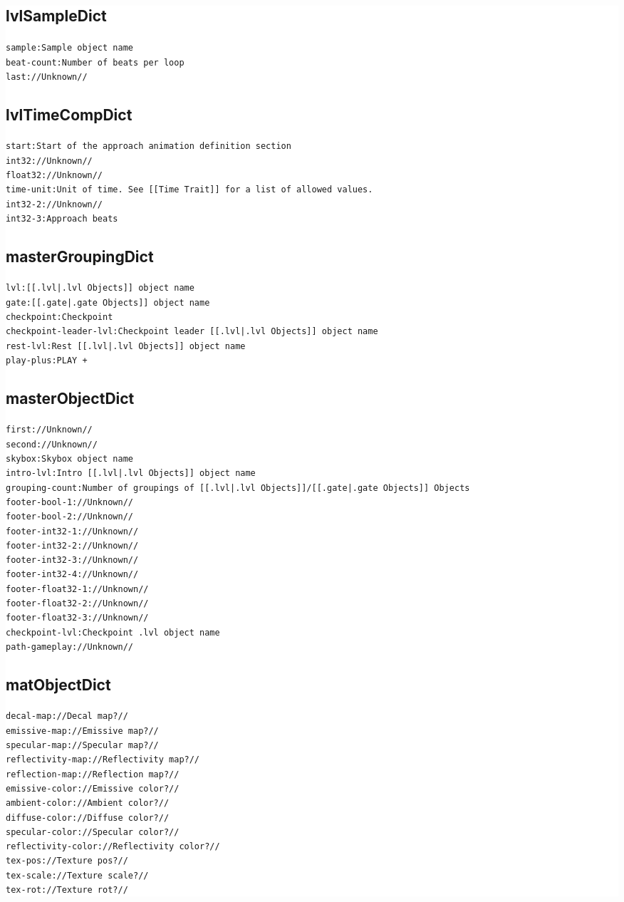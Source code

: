 ## lvlSampleDict
```
sample:Sample object name
beat-count:Number of beats per loop
last://Unknown//
```

## lvlTimeCompDict
```
start:Start of the approach animation definition section
int32://Unknown//
float32://Unknown//
time-unit:Unit of time. See [[Time Trait]] for a list of allowed values.
int32-2://Unknown//
int32-3:Approach beats
```

## masterGroupingDict
```
lvl:[[.lvl|.lvl Objects]] object name
gate:[[.gate|.gate Objects]] object name
checkpoint:Checkpoint
checkpoint-leader-lvl:Checkpoint leader [[.lvl|.lvl Objects]] object name
rest-lvl:Rest [[.lvl|.lvl Objects]] object name
play-plus:PLAY +
```

## masterObjectDict
```
first://Unknown//
second://Unknown//
skybox:Skybox object name
intro-lvl:Intro [[.lvl|.lvl Objects]] object name
grouping-count:Number of groupings of [[.lvl|.lvl Objects]]/[[.gate|.gate Objects]] Objects
footer-bool-1://Unknown//
footer-bool-2://Unknown//
footer-int32-1://Unknown//
footer-int32-2://Unknown//
footer-int32-3://Unknown//
footer-int32-4://Unknown//
footer-float32-1://Unknown//
footer-float32-2://Unknown//
footer-float32-3://Unknown//
checkpoint-lvl:Checkpoint .lvl object name
path-gameplay://Unknown//
```

## matObjectDict
```
decal-map://Decal map?//
emissive-map://Emissive map?//
specular-map://Specular map?//
reflectivity-map://Reflectivity map?//
reflection-map://Reflection map?//
emissive-color://Emissive color?//
ambient-color://Ambient color?//
diffuse-color://Diffuse color?//
specular-color://Specular color?//
reflectivity-color://Reflectivity color?//
tex-pos://Texture pos?//
tex-scale://Texture scale?//
tex-rot://Texture rot?//
```